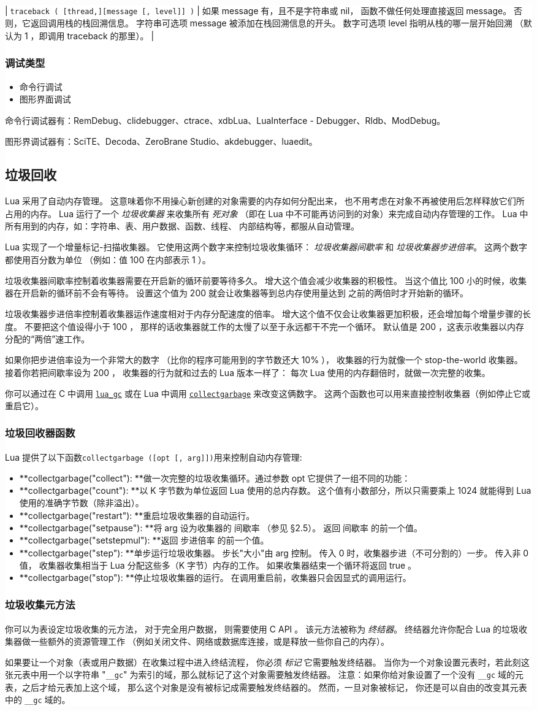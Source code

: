| `traceback ( [thread,][message [, level]] )` | 如果 message 有，且不是字符串或 nil， 函数不做任何处理直接返回 message。 否则，它返回调用栈的栈回溯信息。 字符串可选项 message 被添加在栈回溯信息的开头。 数字可选项 level 指明从栈的哪一层开始回溯 （默认为 1 ，即调用 traceback 的那里）。                             |

### 调试类型

- 命令行调试
- 图形界面调试

命令行调试器有：RemDebug、clidebugger、ctrace、xdbLua、LuaInterface - Debugger、Rldb、ModDebug。

图形界调试器有：SciTE、Decoda、ZeroBrane Studio、akdebugger、luaedit。

## 垃圾回收

Lua 采用了自动内存管理。 这意味着你不用操心新创建的对象需要的内存如何分配出来， 也不用考虑在对象不再被使用后怎样释放它们所占用的内存。 Lua 运行了一个 *垃圾收集器* 来收集所有 *死对象* （即在 Lua 中不可能再访问到的对象）来完成自动内存管理的工作。 Lua 中所有用到的内存，如：字符串、表、用户数据、函数、线程、 内部结构等，都服从自动管理。

Lua 实现了一个增量标记-扫描收集器。 它使用这两个数字来控制垃圾收集循环： *垃圾收集器间歇率* 和 *垃圾收集器步进倍率*。 这两个数字都使用百分数为单位 （例如：值 100 在内部表示 1 ）。

垃圾收集器间歇率控制着收集器需要在开启新的循环前要等待多久。 增大这个值会减少收集器的积极性。 当这个值比 100 小的时候，收集器在开启新的循环前不会有等待。 设置这个值为 200 就会让收集器等到总内存使用量达到 之前的两倍时才开始新的循环。

垃圾收集器步进倍率控制着收集器运作速度相对于内存分配速度的倍率。 增大这个值不仅会让收集器更加积极，还会增加每个增量步骤的长度。 不要把这个值设得小于 100 ， 那样的话收集器就工作的太慢了以至于永远都干不完一个循环。 默认值是 200 ，这表示收集器以内存分配的“两倍”速工作。

如果你把步进倍率设为一个非常大的数字 （比你的程序可能用到的字节数还大 10% ）， 收集器的行为就像一个 stop-the-world 收集器。 接着你若把间歇率设为 200 ， 收集器的行为就和过去的 Lua 版本一样了： 每次 Lua 使用的内存翻倍时，就做一次完整的收集。

你可以通过在 C 中调用 [`lua_gc`](http://www.runoob.com/manual/lua53doc/manual.html#lua_gc) 或在 Lua 中调用 [`collectgarbage`](http://www.runoob.com/manual/lua53doc/manual.html#pdf-collectgarbage) 来改变这俩数字。 这两个函数也可以用来直接控制收集器（例如停止它或重启它）。

### 垃圾回收器函数

Lua 提供了以下函数`collectgarbage ([opt [, arg]])`用来控制自动内存管理:

- **collectgarbage("collect"): **做一次完整的垃圾收集循环。通过参数 opt 它提供了一组不同的功能：
- **collectgarbage("count"): **以 K 字节数为单位返回 Lua 使用的总内存数。 这个值有小数部分，所以只需要乘上 1024 就能得到 Lua 使用的准确字节数（除非溢出）。
- **collectgarbage("restart"): **重启垃圾收集器的自动运行。
- **collectgarbage("setpause"): **将 arg 设为收集器的 间歇率 （参见 §2.5）。 返回 间歇率 的前一个值。
- **collectgarbage("setstepmul"): **返回 步进倍率 的前一个值。
- **collectgarbage("step"): **单步运行垃圾收集器。 步长"大小"由 arg 控制。 传入 0 时，收集器步进（不可分割的）一步。 传入非 0 值， 收集器收集相当于 Lua 分配这些多（K 字节）内存的工作。 如果收集器结束一个循环将返回 true 。
- **collectgarbage("stop"): **停止垃圾收集器的运行。 在调用重启前，收集器只会因显式的调用运行。

### 垃圾收集元方法

你可以为表设定垃圾收集的元方法， 对于完全用户数据， 则需要使用 C API 。 该元方法被称为 *终结器*。 终结器允许你配合 Lua 的垃圾收集器做一些额外的资源管理工作 （例如关闭文件、网络或数据库连接，或是释放一些你自己的内存）。

如果要让一个对象（表或用户数据）在收集过程中进入终结流程， 你必须 *标记* 它需要触发终结器。 当你为一个对象设置元表时，若此刻这张元表中用一个以字符串 "`__gc`" 为索引的域，那么就标记了这个对象需要触发终结器。 注意：如果你给对象设置了一个没有 `__gc` 域的元表，之后才给元表加上这个域， 那么这个对象是没有被标记成需要触发终结器的。 然而，一旦对象被标记， 你还是可以自由的改变其元表中的 `__gc` 域的。
